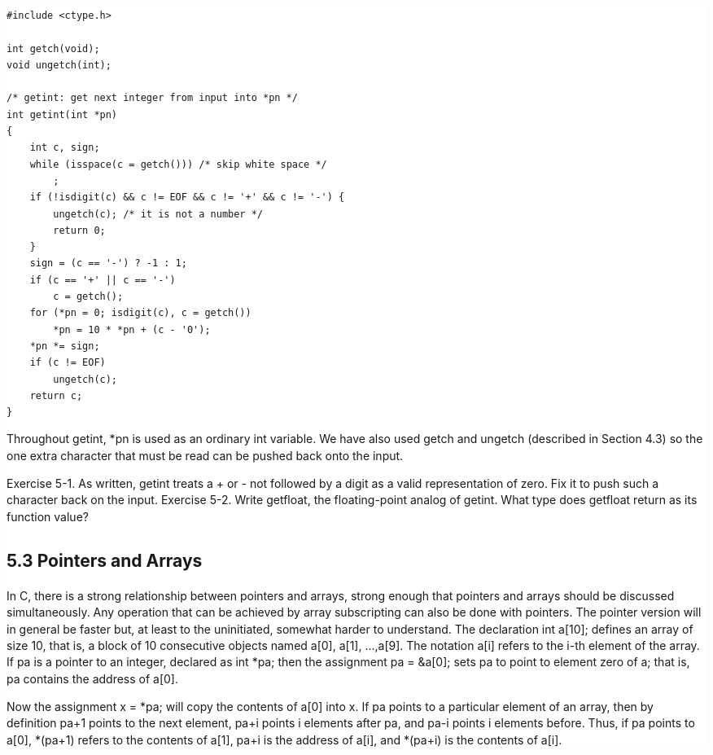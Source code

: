 	#include <ctype.h>

	int getch(void);
	void ungetch(int);

	/* getint: get next integer from input into *pn */
	int getint(int *pn)
	{
		int c, sign;
		while (isspace(c = getch())) /* skip white space */
			;
		if (!isdigit(c) && c != EOF && c != '+' && c != '-') {
			ungetch(c); /* it is not a number */
			return 0;
		}
		sign = (c == '-') ? -1 : 1;
		if (c == '+' || c == '-')
			c = getch();
		for (*pn = 0; isdigit(c), c = getch())
			*pn = 10 * *pn + (c - '0');
		*pn *= sign;
		if (c != EOF)
			ungetch(c);
		return c;
	}

Throughout getint, *pn is used as an ordinary int variable. We have also used getch and ungetch (described in Section 4.3) so the one extra character that must be read can be pushed back onto the input.

Exercise 5-1. As written, getint treats a + or - not followed by a digit as a valid representation of zero. Fix it to push such a character back on the input.
Exercise 5-2. Write getfloat, the floating-point analog of getint. What type does getfloat return as its function value?



5.3 Pointers and Arrays
-----------------------

In C, there is a strong relationship between pointers and arrays, strong enough that pointers and arrays should be discussed simultaneously.
Any operation that can be achieved by array subscripting can also be done with pointers. The pointer version will in general be faster but, at least to the uninitiated, somewhat harder to understand.
The declaration
	int a[10];
defines an array of size 10, that is, a block of 10 consecutive objects named a[0], a[1], ...,a[9].
The notation a[i] refers to the i-th element of the array. If pa is a pointer to an integer, declared as
	int *pa;
then the assignment
	pa = &a[0];
sets pa to point to element zero of a; that is, pa contains the address of a[0].

Now the assignment
	x = *pa;
will copy the contents of a[0] into x.
If pa points to a particular element of an array, then by definition pa+1 points to the next element, pa+i points i elements after pa, and pa-i points i elements before.
Thus, if pa points to a[0],
	*(pa+1)
refers to the contents of a[1], pa+i is the address of a[i], and *(pa+i) is the contents of a[i].
